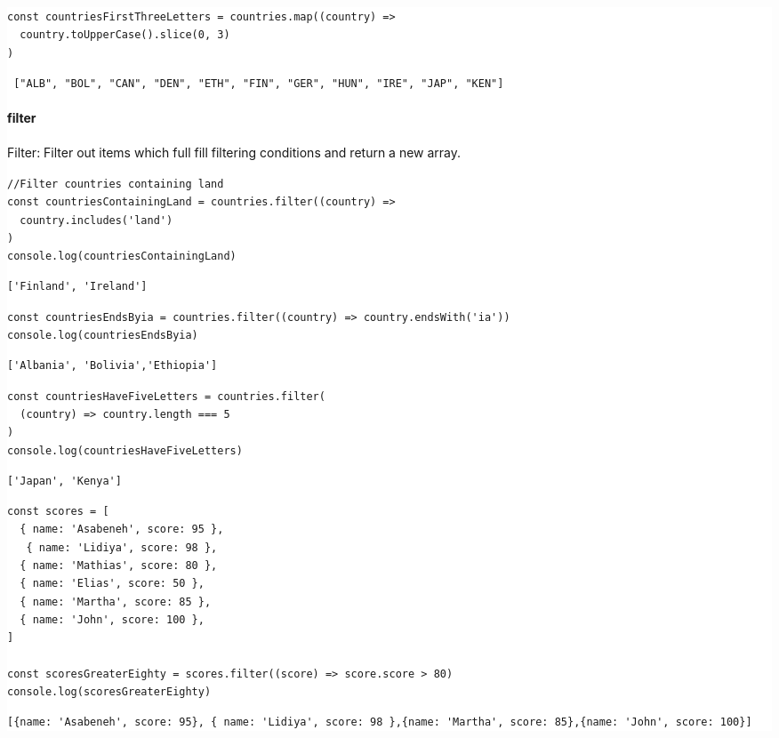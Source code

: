 ```
const countriesFirstThreeLetters = countries.map((country) =>
  country.toUpperCase().slice(0, 3)
)
```
```
 ["ALB", "BOL", "CAN", "DEN", "ETH", "FIN", "GER", "HUN", "IRE", "JAP", "KEN"]
 ```

#### filter

Filter: Filter out items which full fill filtering conditions and return a new array.
```
//Filter countries containing land
const countriesContainingLand = countries.filter((country) =>
  country.includes('land')
)
console.log(countriesContainingLand)
```
```
['Finland', 'Ireland']
```

```
const countriesEndsByia = countries.filter((country) => country.endsWith('ia'))
console.log(countriesEndsByia)
```

```
['Albania', 'Bolivia','Ethiopia']
```

```
const countriesHaveFiveLetters = countries.filter(
  (country) => country.length === 5
)
console.log(countriesHaveFiveLetters)
```

```
['Japan', 'Kenya']
```

```
const scores = [
  { name: 'Asabeneh', score: 95 },
   { name: 'Lidiya', score: 98 },
  { name: 'Mathias', score: 80 },
  { name: 'Elias', score: 50 },
  { name: 'Martha', score: 85 },
  { name: 'John', score: 100 },
]

const scoresGreaterEighty = scores.filter((score) => score.score > 80)
console.log(scoresGreaterEighty)
```
```
[{name: 'Asabeneh', score: 95}, { name: 'Lidiya', score: 98 },{name: 'Martha', score: 85},{name: 'John', score: 100}]
```
